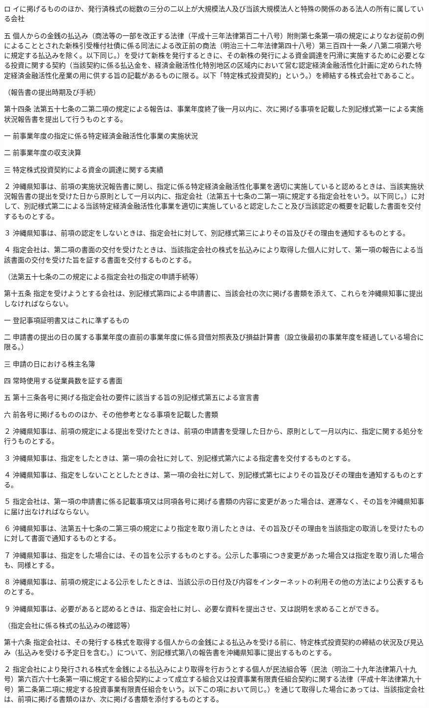 ロ イに掲げるもののほか、発行済株式の総数の三分の二以上が大規模法人及び当該大規模法人と特殊の関係のある法人の所有に属している会社

五 個人からの金銭の払込み（商法等の一部を改正する法律（平成十三年法律第百二十八号）附則第七条第一項の規定によりなお従前の例によることとされた新株引受権付社債に係る同法による改正前の商法（明治三十二年法律第四十八号）第三百四十一条ノ八第二項第六号に規定する払込みを除く。以下同じ。）を受けて新株を発行するときに、その新株の発行による資金調達を円滑に実施するために必要となる投資に関する契約（当該契約に係る払込金を、経済金融活性化特別地区の区域内において営む認定経済金融活性化計画に定められた特定経済金融活性化産業の用に供する旨の記載があるものに限る。以下「特定株式投資契約」という。）を締結する株式会社であること。

（報告書の提出時期及び手続）

第十四条 法第五十七条の二第二項の規定による報告は、事業年度終了後一月以内に、次に掲げる事項を記載した別記様式第一による実施状況報告書を提出して行うものとする。

一 前事業年度の指定に係る特定経済金融活性化事業の実施状況

二 前事業年度の収支決算

三 特定株式投資契約による資金の調達に関する実績

２ 沖縄県知事は、前項の実施状況報告書に関し、指定に係る特定経済金融活性化事業を適切に実施していると認めるときは、当該実施状況報告書の提出を受けた日から原則として一月以内に、指定会社（法第五十七条の二第一項に規定する指定会社をいう。以下同じ。）に対して、別記様式第二による当該特定経済金融活性化事業を適切に実施していると認定したこと及び当該認定の概要を記載した書面を交付するものとする。

３ 沖縄県知事は、前項の認定をしないときは、指定会社に対して、別記様式第三によりその旨及びその理由を通知するものとする。

４ 指定会社は、第二項の書面の交付を受けたときは、当該指定会社の株式を払込みにより取得した個人に対して、第一項の報告による当該書面の交付を受けた旨を証する書面を交付するものとする。

（法第五十七条の二の規定による指定会社の指定の申請手続等）

第十五条 指定を受けようとする会社は、別記様式第四による申請書に、当該会社の次に掲げる書類を添えて、これらを沖縄県知事に提出しなければならない。

一 登記事項証明書又はこれに準ずるもの

二 申請書の提出の日の属する事業年度の直前の事業年度に係る貸借対照表及び損益計算書（設立後最初の事業年度を経過している場合に限る。）

三 申請の日における株主名簿

四 常時使用する従業員数を証する書面

五 第十三条各号に掲げる指定会社の要件に該当する旨の別記様式第五による宣言書

六 前各号に掲げるもののほか、その他参考となる事項を記載した書類

２ 沖縄県知事は、前項の規定による提出を受けたときは、前項の申請書を受理した日から、原則として一月以内に、指定に関する処分を行うものとする。

３ 沖縄県知事は、指定をしたときは、第一項の会社に対して、別記様式第六による指定書を交付するものとする。

４ 沖縄県知事は、指定をしないこととしたときは、第一項の会社に対して、別記様式第七によりその旨及びその理由を通知するものとする。

５ 指定会社は、第一項の申請書に係る記載事項又は同項各号に掲げる書類の内容に変更があった場合は、遅滞なく、その旨を沖縄県知事に届け出なければならない。

６ 沖縄県知事は、法第五十七条の二第三項の規定により指定を取り消したときは、その旨及びその理由を当該指定の取消しを受けたものに対して書面で通知するものとする。

７ 沖縄県知事は、指定をした場合には、その旨を公示するものとする。公示した事項につき変更があった場合又は指定を取り消した場合も、同様とする。

８ 沖縄県知事は、前項の規定による公示をしたときは、当該公示の日付及び内容をインターネットの利用その他の方法により公表するものとする。

９ 沖縄県知事は、必要があると認めるときは、指定会社に対し、必要な資料を提出させ、又は説明を求めることができる。

（指定会社に係る株式の払込みの確認等）

第十六条 指定会社は、その発行する株式を取得する個人からの金銭による払込みを受ける前に、特定株式投資契約の締結の状況及び見込み（払込みを受ける予定日を含む。）について、別記様式第八の報告書を沖縄県知事に提出するものとする。

２ 指定会社により発行される株式を金銭による払込みにより取得を行おうとする個人が民法組合等（民法（明治二十九年法律第八十九号）第六百六十七条第一項に規定する組合契約によって成立する組合又は投資事業有限責任組合契約に関する法律（平成十年法律第九十号）第二条第二項に規定する投資事業有限責任組合をいう。以下この項において同じ。）を通じて取得した場合にあっては、当該指定会社は、前項に掲げる書類のほか、次に掲げる書類を添付するものとする。
